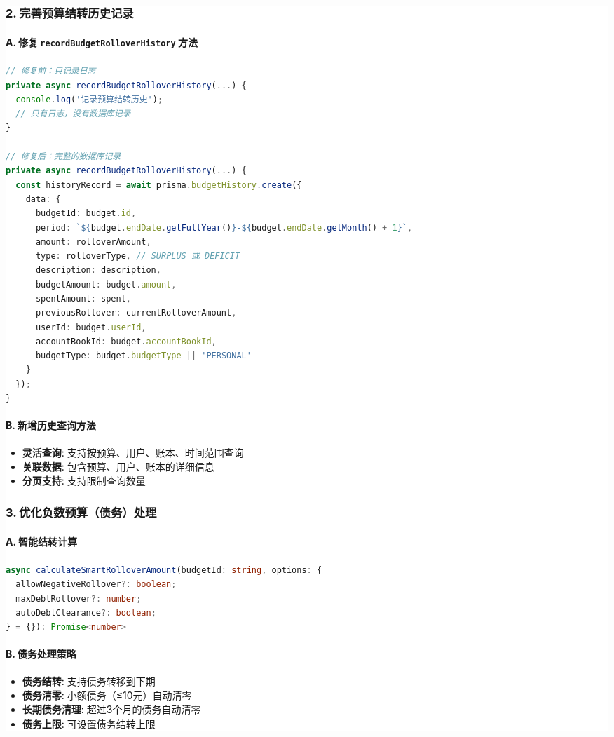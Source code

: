 ### 2. 完善预算结转历史记录

#### A. 修复 `recordBudgetRolloverHistory` 方法
```typescript
// 修复前：只记录日志
private async recordBudgetRolloverHistory(...) {
  console.log('记录预算结转历史');
  // 只有日志，没有数据库记录
}

// 修复后：完整的数据库记录
private async recordBudgetRolloverHistory(...) {
  const historyRecord = await prisma.budgetHistory.create({
    data: {
      budgetId: budget.id,
      period: `${budget.endDate.getFullYear()}-${budget.endDate.getMonth() + 1}`,
      amount: rolloverAmount,
      type: rolloverType, // SURPLUS 或 DEFICIT
      description: description,
      budgetAmount: budget.amount,
      spentAmount: spent,
      previousRollover: currentRolloverAmount,
      userId: budget.userId,
      accountBookId: budget.accountBookId,
      budgetType: budget.budgetType || 'PERSONAL'
    }
  });
}
```

#### B. 新增历史查询方法
- **灵活查询**: 支持按预算、用户、账本、时间范围查询
- **关联数据**: 包含预算、用户、账本的详细信息
- **分页支持**: 支持限制查询数量

### 3. 优化负数预算（债务）处理

#### A. 智能结转计算
```typescript
async calculateSmartRolloverAmount(budgetId: string, options: { 
  allowNegativeRollover?: boolean;
  maxDebtRollover?: number;
  autoDebtClearance?: boolean;
} = {}): Promise<number>
```

#### B. 债务处理策略
- **债务结转**: 支持债务转移到下期
- **债务清零**: 小额债务（≤10元）自动清零
- **长期债务清理**: 超过3个月的债务自动清零
- **债务上限**: 可设置债务结转上限
